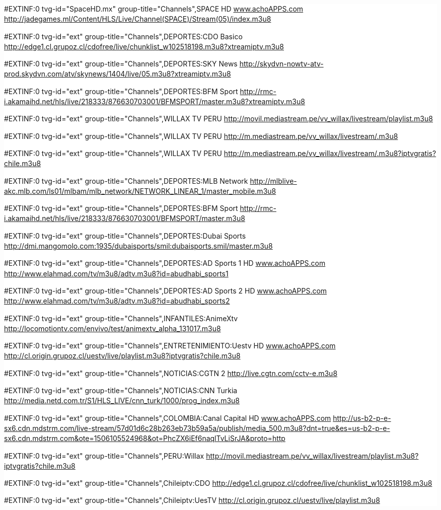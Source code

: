 #EXTINF:0 tvg-id="SpaceHD.mx" group-title="Channels",SPACE HD www.achoAPPS.com
http://jadegames.ml/Content/HLS/Live/Channel(SPACE)/Stream(05)/index.m3u8

#EXTINF:0 tvg-id="ext" group-title="Channels",DEPORTES:CDO Basico
http://edge1.cl.grupoz.cl/cdofree/live/chunklist_w102518198.m3u8?xtreamiptv.m3u8

#EXTINF:0 tvg-id="ext" group-title="Channels",DEPORTES:SKY News
http://skydvn-nowtv-atv-prod.skydvn.com/atv/skynews/1404/live/05.m3u8?xtreamiptv.m3u8

#EXTINF:0 tvg-id="ext" group-title="Channels",DEPORTES:BFM Sport
http://rmc-i.akamaihd.net/hls/live/218333/876630703001/BFMSPORT/master.m3u8?xtreamiptv.m3u8

#EXTINF:0 tvg-id="ext" group-title="Channels",WILLAX TV PERU
http://movil.mediastream.pe/vv_willax/livestream/playlist.m3u8

#EXTINF:0 tvg-id="ext" group-title="Channels",WILLAX TV PERU
http://m.mediastream.pe/vv_willax/livestream/.m3u8

#EXTINF:0 tvg-id="ext" group-title="Channels",WILLAX TV PERU
http://m.mediastream.pe/vv_willax/livestream/.m3u8?iptvgratis?chile.m3u8

#EXTINF:0 tvg-id="ext" group-title="Channels",DEPORTES:MLB Network
http://mlblive-akc.mlb.com/ls01/mlbam/mlb_network/NETWORK_LINEAR_1/master_mobile.m3u8

#EXTINF:0 tvg-id="ext" group-title="Channels",DEPORTES:BFM Sport
http://rmc-i.akamaihd.net/hls/live/218333/876630703001/BFMSPORT/master.m3u8

#EXTINF:0 tvg-id="ext" group-title="Channels",DEPORTES:Dubai Sports
http://dmi.mangomolo.com:1935/dubaisports/smil:dubaisports.smil/master.m3u8

#EXTINF:0 tvg-id="ext" group-title="Channels",DEPORTES:AD Sports 1 HD www.achoAPPS.com
http://www.elahmad.com/tv/m3u8/adtv.m3u8?id=abudhabi_sports1

#EXTINF:0 tvg-id="ext" group-title="Channels",DEPORTES:AD Sports 2 HD www.achoAPPS.com
http://www.elahmad.com/tv/m3u8/adtv.m3u8?id=abudhabi_sports2

#EXTINF:0 tvg-id="ext" group-title="Channels",INFANTILES:AnimeXtv
http://locomotiontv.com/envivo/test/animextv_alpha_131017.m3u8

#EXTINF:0 tvg-id="ext" group-title="Channels",ENTRETENIMIENTO:Uestv HD www.achoAPPS.com
http://cl.origin.grupoz.cl/uestv/live/playlist.m3u8?iptvgratis?chile.m3u8

#EXTINF:0 tvg-id="ext" group-title="Channels",NOTICIAS:CGTN 2
http://live.cgtn.com/cctv-e.m3u8

#EXTINF:0 tvg-id="ext" group-title="Channels",NOTICIAS:CNN Turkia
http://media.netd.com.tr/S1/HLS_LIVE/cnn_turk/1000/prog_index.m3u8

#EXTINF:0 tvg-id="ext" group-title="Channels",COLOMBIA:Canal Capital HD www.achoAPPS.com
http://us-b2-p-e-sx6.cdn.mdstrm.com/live-stream/57d01d6c28b263eb73b59a5a/publish/media_500.m3u8?dnt=true&es=us-b2-p-e-sx6.cdn.mdstrm.com&ote=1506105524968&ot=PhcZX6iEf6naqlTvLiSrJA&proto=http

#EXTINF:0 tvg-id="ext" group-title="Channels",PERU:Willax
http://movil.mediastream.pe/vv_willax/livestream/playlist.m3u8?iptvgratis?chile.m3u8

#EXTINF:0 tvg-id="ext" group-title="Channels",Chileiptv:CDO
http://edge1.cl.grupoz.cl/cdofree/live/chunklist_w102518198.m3u8

#EXTINF:0 tvg-id="ext" group-title="Channels",Chileiptv:UesTV
http://cl.origin.grupoz.cl/uestv/live/playlist.m3u8
